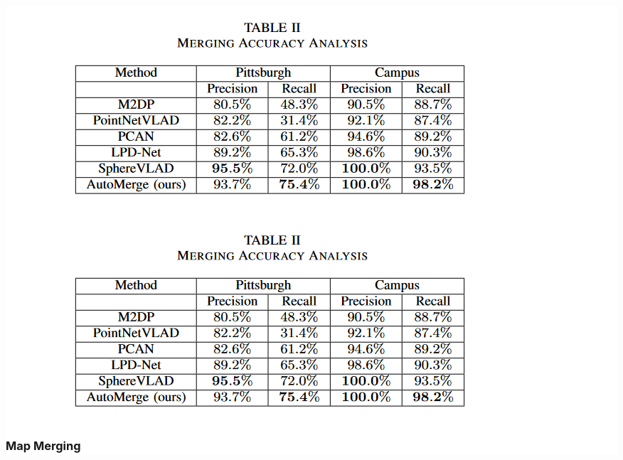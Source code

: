 <figure><img src="../../.gitbook/assets/image (928).png" alt=""><figcaption></figcaption></figure>

<figure><img src="../../.gitbook/assets/image (920).png" alt=""><figcaption></figcaption></figure>

### Map Merging
